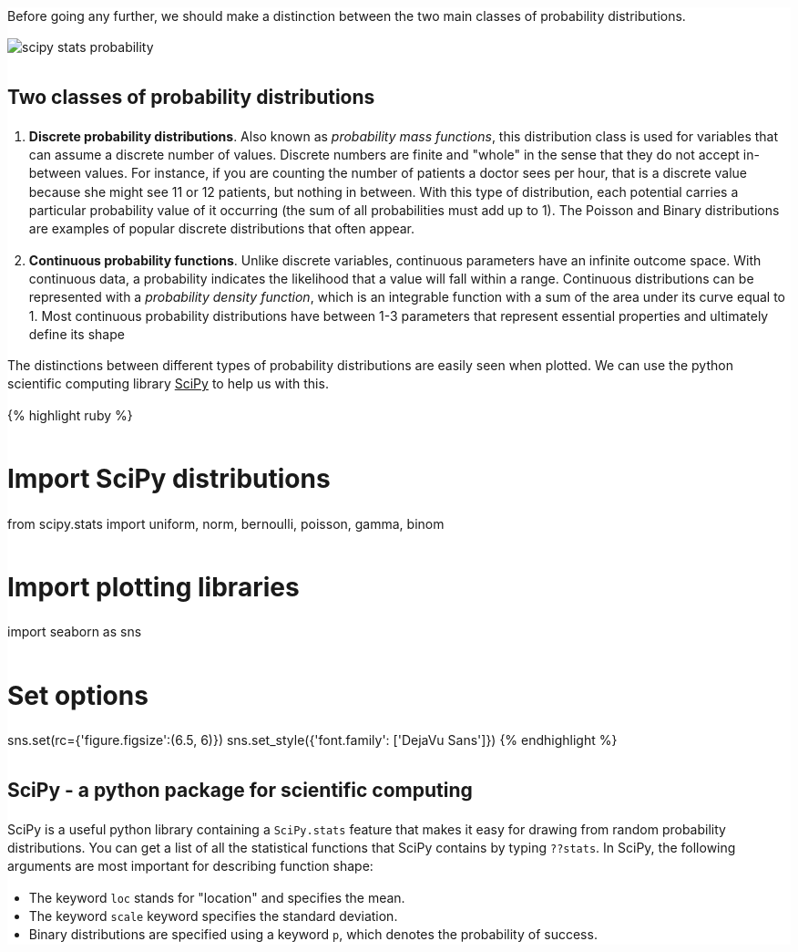 Before going any further, we should make a distinction between the two main classes of probability distributions.

![scipy stats probability]({{site.baseurl}}/images/distribution-two-types.jpg)

## Two classes of probability distributions
1. **Discrete probability distributions**.
Also known as *probability mass functions*, this distribution class is used for variables that can assume a discrete number of values. Discrete numbers are finite and "whole" in the sense that they do not accept in-between values. For instance, if you are counting the number of patients a doctor sees per hour, that is a discrete value because she might see 11 or 12 patients, but nothing in between. With this type of distribution, each potential carries a particular probability value of it occurring (the sum of all probabilities must add up to 1). The Poisson and Binary distributions are examples of popular discrete distributions that often appear.


2. **Continuous probability functions**.
Unlike discrete variables, continuous parameters have an infinite outcome space. With continuous data, a probability indicates the likelihood that a value will fall within a range. Continuous distributions can be represented with a *probability density function*, which is an integrable function with a sum of the area under its curve equal to 1. Most continuous probability distributions have between 1-3 parameters that represent essential properties and ultimately define its shape

The distinctions between different types of probability distributions are easily seen when plotted. We can use the python scientific computing library [SciPy](https://www.scipy.org/) to help us with this.

{% highlight ruby %}
# Import SciPy distributions
from scipy.stats import uniform, norm, bernoulli, poisson, gamma, binom

# Import plotting libraries
import seaborn as sns

# Set options
sns.set(rc={'figure.figsize':(6.5, 6)})
sns.set_style({'font.family': ['DejaVu Sans']})
{% endhighlight %}

## SciPy - a python package for scientific computing
SciPy is a useful python library containing a `SciPy.stats` feature that makes it easy for drawing from random probability distributions. You can get a list of all the statistical functions that SciPy contains by typing `??stats`. In SciPy, the following arguments are most important for describing function shape:
- The keyword `loc` stands for "location" and specifies the mean.
- The keyword `scale` keyword specifies the standard deviation.
- Binary distributions are specified using a keyword `p`, which denotes the probability of success.
